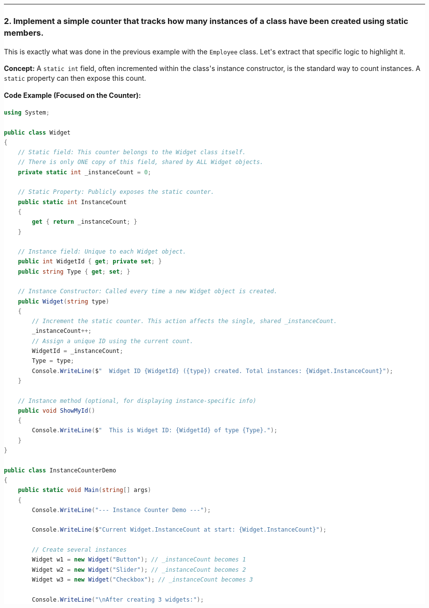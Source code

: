 -----

### 2\. Implement a simple counter that tracks how many instances of a class have been created using static members.

This is exactly what was done in the previous example with the `Employee` class. Let's extract that specific logic to highlight it.

**Concept:** A `static int` field, often incremented within the class's instance constructor, is the standard way to count instances. A `static` property can then expose this count.

**Code Example (Focused on the Counter):**

```csharp
using System;

public class Widget
{
    // Static field: This counter belongs to the Widget class itself.
    // There is only ONE copy of this field, shared by ALL Widget objects.
    private static int _instanceCount = 0;

    // Static Property: Publicly exposes the static counter.
    public static int InstanceCount
    {
        get { return _instanceCount; }
    }

    // Instance field: Unique to each Widget object.
    public int WidgetId { get; private set; }
    public string Type { get; set; }

    // Instance Constructor: Called every time a new Widget object is created.
    public Widget(string type)
    {
        // Increment the static counter. This action affects the single, shared _instanceCount.
        _instanceCount++;
        // Assign a unique ID using the current count.
        WidgetId = _instanceCount;
        Type = type;
        Console.WriteLine($"  Widget ID {WidgetId} ({type}) created. Total instances: {Widget.InstanceCount}");
    }

    // Instance method (optional, for displaying instance-specific info)
    public void ShowMyId()
    {
        Console.WriteLine($"  This is Widget ID: {WidgetId} of type {Type}.");
    }
}

public class InstanceCounterDemo
{
    public static void Main(string[] args)
    {
        Console.WriteLine("--- Instance Counter Demo ---");

        Console.WriteLine($"Current Widget.InstanceCount at start: {Widget.InstanceCount}");

        // Create several instances
        Widget w1 = new Widget("Button"); // _instanceCount becomes 1
        Widget w2 = new Widget("Slider"); // _instanceCount becomes 2
        Widget w3 = new Widget("Checkbox"); // _instanceCount becomes 3

        Console.WriteLine("\nAfter creating 3 widgets:");
```